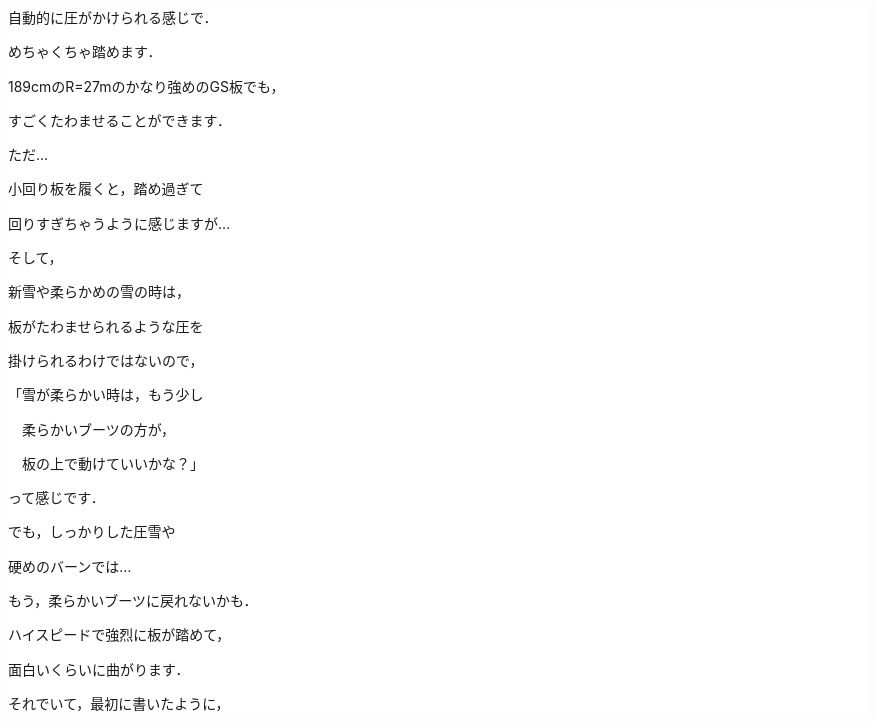 
自動的に圧がかけられる感じで．


めちゃくちゃ踏めます．


189cmのR=27mのかなり強めのGS板でも，


すごくたわませることができます．





ただ…


小回り板を履くと，踏め過ぎて


回りすぎちゃうように感じますが…





そして，


新雪や柔らかめの雪の時は，


板がたわませられるような圧を


掛けられるわけではないので，


「雪が柔らかい時は，もう少し


　柔らかいブーツの方が，


　板の上で動けていいかな？」


って感じです．





でも，しっかりした圧雪や


硬めのバーンでは…


もう，柔らかいブーツに戻れないかも．


ハイスピードで強烈に板が踏めて，


面白いくらいに曲がります．





それでいて，最初に書いたように，
